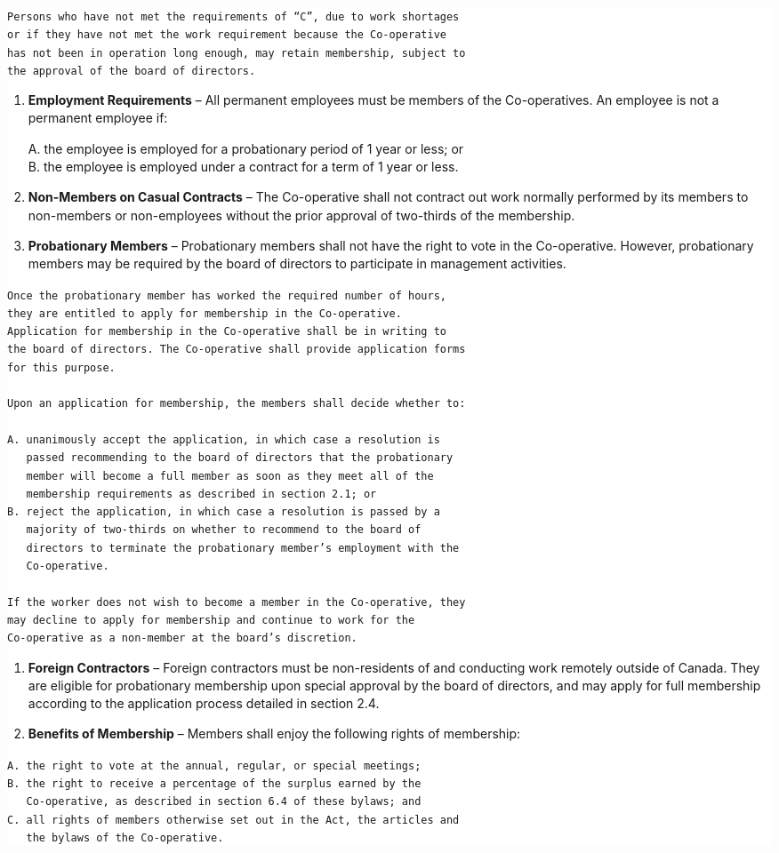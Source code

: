     Persons who have not met the requirements of “C”, due to work shortages
    or if they have not met the work requirement because the Co-operative
    has not been in operation long enough, may retain membership, subject to
    the approval of the board of directors.

  1. **Employment Requirements** – All permanent employees must be
     members of the Co-operatives. An employee is not a permanent
     employee if:

     A. the employee is employed for a probationary period of 1 year or less; or  
     B. the employee is employed under a contract for a term of 1 year or less.

  1. **Non-Members on Casual Contracts** – The Co-operative shall not
     contract out work normally performed by its members to
     non-members or non-employees without the prior approval of
     two-thirds of the membership.

  1. **Probationary Members** – Probationary members shall not have
    the right to vote in the Co-operative. However, probationary
    members may be required by the board of directors to participate
    in management activities.

    Once the probationary member has worked the required number of hours,
    they are entitled to apply for membership in the Co-operative.
    Application for membership in the Co-operative shall be in writing to
    the board of directors. The Co-operative shall provide application forms
    for this purpose.

    Upon an application for membership, the members shall decide whether to:

    A. unanimously accept the application, in which case a resolution is
       passed recommending to the board of directors that the probationary
       member will become a full member as soon as they meet all of the
       membership requirements as described in section 2.1; or  
    B. reject the application, in which case a resolution is passed by a
       majority of two-thirds on whether to recommend to the board of
       directors to terminate the probationary member’s employment with the
       Co-operative.

    If the worker does not wish to become a member in the Co-operative, they
    may decline to apply for membership and continue to work for the
    Co-operative as a non-member at the board’s discretion.

  1. **Foreign Contractors** – Foreign contractors must be non-residents of
    and conducting work remotely outside of Canada. They are eligible for
    probationary membership upon special approval by the board of directors,
    and may apply for full membership according to the application process
    detailed in section 2.4.

  1. **Benefits of Membership** – Members shall enjoy the following
    rights of membership:

    A. the right to vote at the annual, regular, or special meetings;  
    B. the right to receive a percentage of the surplus earned by the
       Co-operative, as described in section 6.4 of these bylaws; and  
    C. all rights of members otherwise set out in the Act, the articles and
       the bylaws of the Co-operative.
